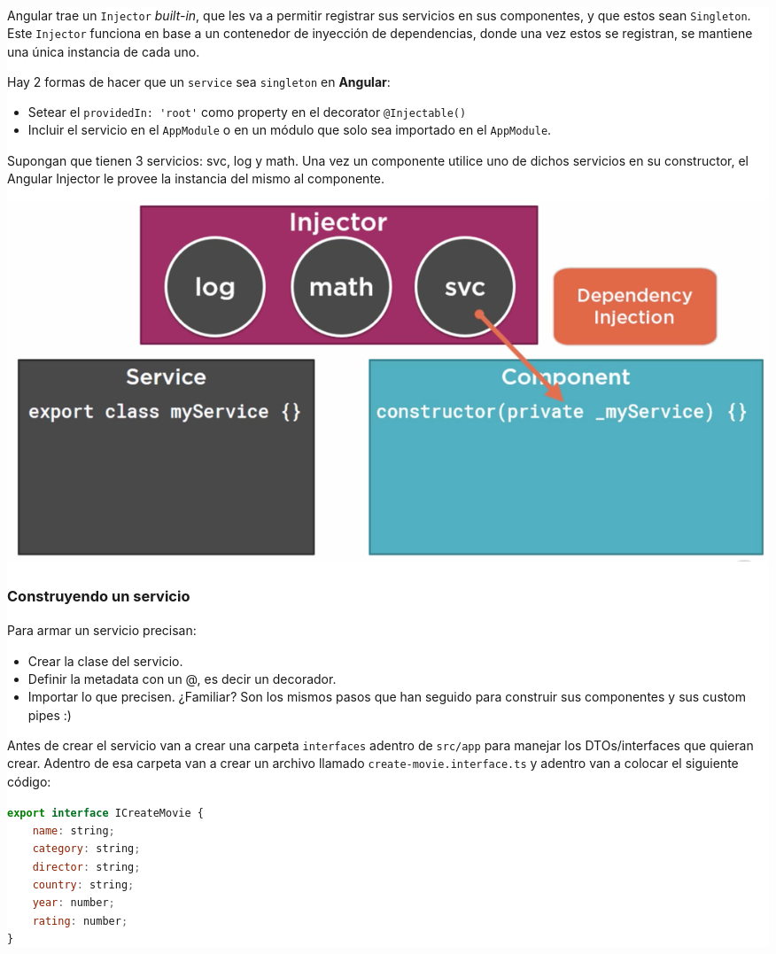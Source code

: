 Angular trae un `Injector` *built-in*, que les va a permitir registrar sus servicios en sus componentes, y que estos sean `Singleton`. Este `Injector` funciona en base a un contenedor de inyección de dependencias, donde una vez estos se registran, se mantiene una única instancia de cada uno.

Hay 2 formas de hacer que un `service` sea `singleton` en **Angular**:
- Setear el `providedIn: 'root'` como property en el decorator `@Injectable()`
- Incluir el servicio en el `AppModule` o en un módulo que solo sea importado en el `AppModule`.

Supongan que tienen 3 servicios: svc, log y math. Una vez un componente utilice uno de dichos servicios en su constructor, el Angular Injector le provee la instancia del mismo al componente.

![image](./images/13.png)

### Construyendo un servicio

Para armar un servicio precisan:
- Crear la clase del servicio.
- Definir la metadata con un @, es decir un decorador.
- Importar lo que precisen.
¿Familiar? Son los mismos pasos que han seguido para construir sus componentes y sus custom pipes :)

Antes de crear el servicio van a crear una carpeta `interfaces` adentro de `src/app` para manejar los DTOs/interfaces que quieran crear.
Adentro de esa carpeta van a crear un archivo llamado `create-movie.interface.ts` y adentro van a colocar el siguiente código:

```javascript
export interface ICreateMovie {
    name: string;
    category: string;
    director: string;
    country: string;
    year: number;
    rating: number;
}

```
